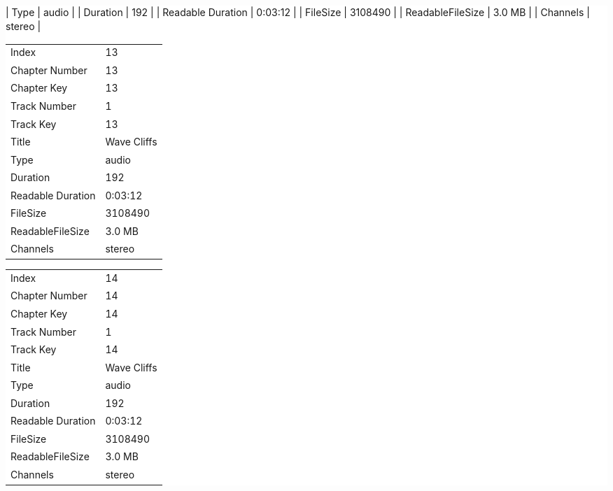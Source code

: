 | Type | audio |
| Duration | 192 |
| Readable Duration | 0:03:12 |
| FileSize | 3108490 |
| ReadableFileSize | 3.0 MB |
| Channels | stereo |

|  |  |
| - | - |
| Index | 13 |
| Chapter Number | 13 |
| Chapter Key | 13 |
| Track Number | 1 |
| Track Key | 13 |
| Title | Wave Cliffs |
| Type | audio |
| Duration | 192 |
| Readable Duration | 0:03:12 |
| FileSize | 3108490 |
| ReadableFileSize | 3.0 MB |
| Channels | stereo |

|  |  |
| - | - |
| Index | 14 |
| Chapter Number | 14 |
| Chapter Key | 14 |
| Track Number | 1 |
| Track Key | 14 |
| Title | Wave Cliffs |
| Type | audio |
| Duration | 192 |
| Readable Duration | 0:03:12 |
| FileSize | 3108490 |
| ReadableFileSize | 3.0 MB |
| Channels | stereo |
